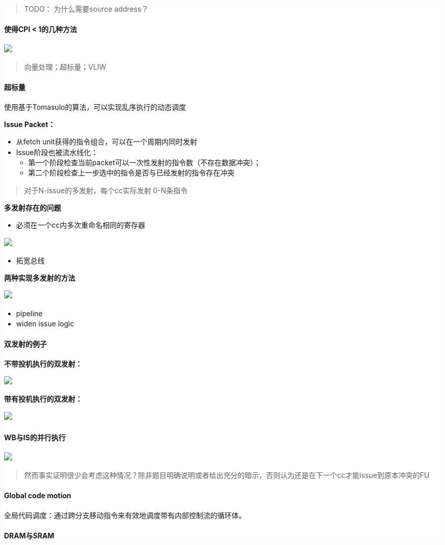 > TODO： 为什么需要source address？

#### 使得CPI < 1的几种方法

<img src="https://my-blog-img-1358266118.cos.ap-guangzhou.myqcloud.com/undefined20250616140413205.png?imageSlim"/>

> 向量处理；超标量；VLIW

#### 超标量

使用基于Tomasulo的算法，可以实现乱序执行的动态调度

**Issue Packet：**

- 从fetch unit获得的指令组合，可以在一个周期内同时发射
- Issue阶段也被流水线化：
  - 第一个阶段检查当前packet可以一次性发射的指令数（不存在数据冲突）；
  - 第二个阶段检查上一步选中的指令是否与已经发射的指令存在冲突

> 对于N-issue的多发射，每个cc实际发射 0-N条指令

**多发射存在的问题**

- 必须在一个cc内多次重命名相同的寄存器

<img src="https://my-blog-img-1358266118.cos.ap-guangzhou.myqcloud.com/undefined20250616141407666.png?imageSlim"/>

- 拓宽总线

**两种实现多发射的方法**

<img src="https://my-blog-img-1358266118.cos.ap-guangzhou.myqcloud.com/undefined20250616141739907.png?imageSlim"/>

- pipeline
- widen issue logic

#### 双发射的例子

**不带投机执行的双发射：**

<img src="https://my-blog-img-1358266118.cos.ap-guangzhou.myqcloud.com/undefined20250616142306653.png?imageSlim"/>

**带有投机执行的双发射：**

<img src="https://my-blog-img-1358266118.cos.ap-guangzhou.myqcloud.com/undefined20250616142656105.png?imageSlim"/>

#### WB与IS的并行执行

<img src="https://my-blog-img-1358266118.cos.ap-guangzhou.myqcloud.com/undefined20250616144548699.png?imageSlim"/>

> 然而事实证明很少会考虑这种情况？除非题目明确说明或者给出充分的暗示，否则认为还是在下一个cc才能issue到原本冲突的FU

#### Global code motion

全局代码调度：通过跨分支移动指令来有效地调度带有内部控制流的循环体。

#### DRAM与SRAM
